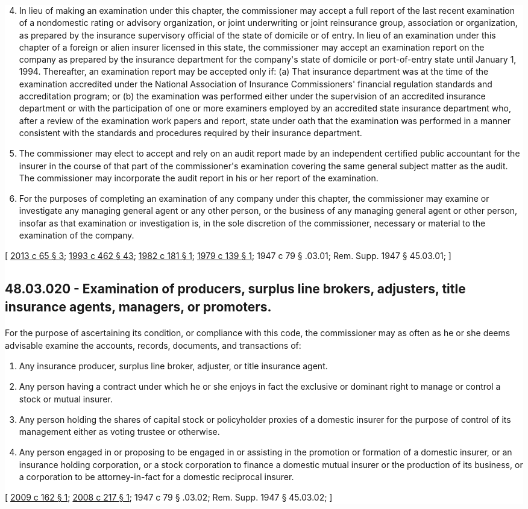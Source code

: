 4. In lieu of making an examination under this chapter, the commissioner may accept a full report of the last recent examination of a nondomestic rating or advisory organization, or joint underwriting or joint reinsurance group, association or organization, as prepared by the insurance supervisory official of the state of domicile or of entry. In lieu of an examination under this chapter of a foreign or alien insurer licensed in this state, the commissioner may accept an examination report on the company as prepared by the insurance department for the company's state of domicile or port-of-entry state until January 1, 1994. Thereafter, an examination report may be accepted only if: (a) That insurance department was at the time of the examination accredited under the National Association of Insurance Commissioners' financial regulation standards and accreditation program; or (b) the examination was performed either under the supervision of an accredited insurance department or with the participation of one or more examiners employed by an accredited state insurance department who, after a review of the examination work papers and report, state under oath that the examination was performed in a manner consistent with the standards and procedures required by their insurance department.

5. The commissioner may elect to accept and rely on an audit report made by an independent certified public accountant for the insurer in the course of that part of the commissioner's examination covering the same general subject matter as the audit. The commissioner may incorporate the audit report in his or her report of the examination.

6. For the purposes of completing an examination of any company under this chapter, the commissioner may examine or investigate any managing general agent or any other person, or the business of any managing general agent or other person, insofar as that examination or investigation is, in the sole discretion of the commissioner, necessary or material to the examination of the company.

\[ [2013 c 65 § 3](https://lawfilesext.leg.wa.gov/biennium/2013-14/Pdf/Bills/Session%20Laws/House/1035.SL.pdf?cite=2013%20c%2065%20§%203); [1993 c 462 § 43](https://lawfilesext.leg.wa.gov/biennium/1993-94/Pdf/Bills/Session%20Laws/House/1855-S.SL.pdf?cite=1993%20c%20462%20§%2043); [1982 c 181 § 1](https://leg.wa.gov/CodeReviser/documents/sessionlaw/1982c181.pdf?cite=1982%20c%20181%20§%201); [1979 c 139 § 1](https://leg.wa.gov/CodeReviser/documents/sessionlaw/1979c139.pdf?cite=1979%20c%20139%20§%201); 1947 c 79 § .03.01; Rem. Supp. 1947 § 45.03.01; \]

## 48.03.020 - Examination of producers, surplus line brokers, adjusters, title insurance agents, managers, or promoters.
For the purpose of ascertaining its condition, or compliance with this code, the commissioner may as often as he or she deems advisable examine the accounts, records, documents, and transactions of:

1. Any insurance producer, surplus line broker, adjuster, or title insurance agent.

2. Any person having a contract under which he or she enjoys in fact the exclusive or dominant right to manage or control a stock or mutual insurer.

3. Any person holding the shares of capital stock or policyholder proxies of a domestic insurer for the purpose of control of its management either as voting trustee or otherwise.

4. Any person engaged in or proposing to be engaged in or assisting in the promotion or formation of a domestic insurer, or an insurance holding corporation, or a stock corporation to finance a domestic mutual insurer or the production of its business, or a corporation to be attorney-in-fact for a domestic reciprocal insurer.

\[ [2009 c 162 § 1](https://lawfilesext.leg.wa.gov/biennium/2009-10/Pdf/Bills/Session%20Laws/House/1568.SL.pdf?cite=2009%20c%20162%20§%201); [2008 c 217 § 1](https://lawfilesext.leg.wa.gov/biennium/2007-08/Pdf/Bills/Session%20Laws/Senate/6591.SL.pdf?cite=2008%20c%20217%20§%201); 1947 c 79 § .03.02; Rem. Supp. 1947 § 45.03.02; \]
